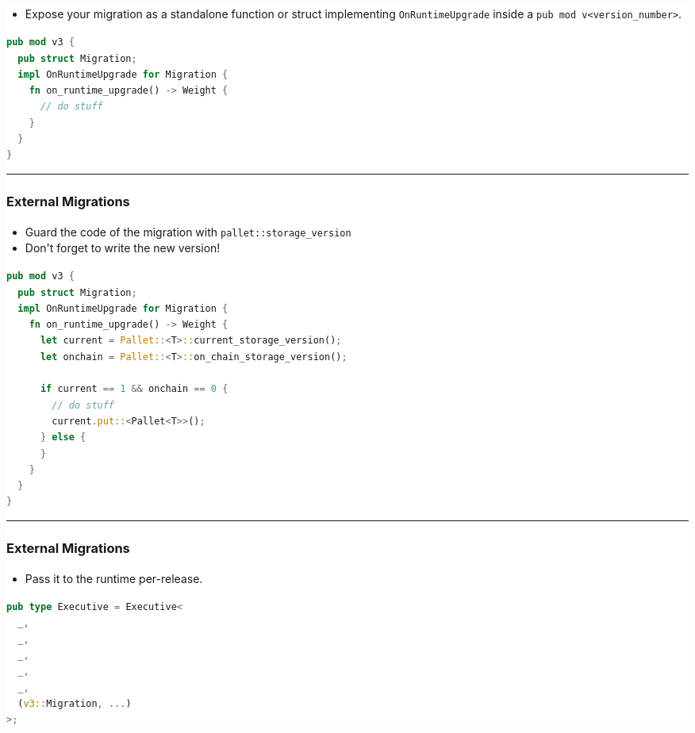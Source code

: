 - Expose your migration as a standalone function or struct implementing `OnRuntimeUpgrade` inside a `pub mod v<version_number>`.

```rust
pub mod v3 {
  pub struct Migration;
  impl OnRuntimeUpgrade for Migration {
    fn on_runtime_upgrade() -> Weight {
      // do stuff
    }
  }
}
```


----

### External Migrations

- Guard the code of the migration with `pallet::storage_version`
- Don't forget to write the new version!

```rust
pub mod v3 {
  pub struct Migration;
  impl OnRuntimeUpgrade for Migration {
    fn on_runtime_upgrade() -> Weight {
      let current = Pallet::<T>::current_storage_version();
      let onchain = Pallet::<T>::on_chain_storage_version();

      if current == 1 && onchain == 0 {
        // do stuff
        current.put::<Pallet<T>>();
      } else {
      }
    }
  }
}
```


----

### External Migrations

- Pass it to the runtime per-release.

```rust
pub type Executive = Executive<
  _,
  _,
  _,
  _,
  _,
  (v3::Migration, ...)
>;
```
